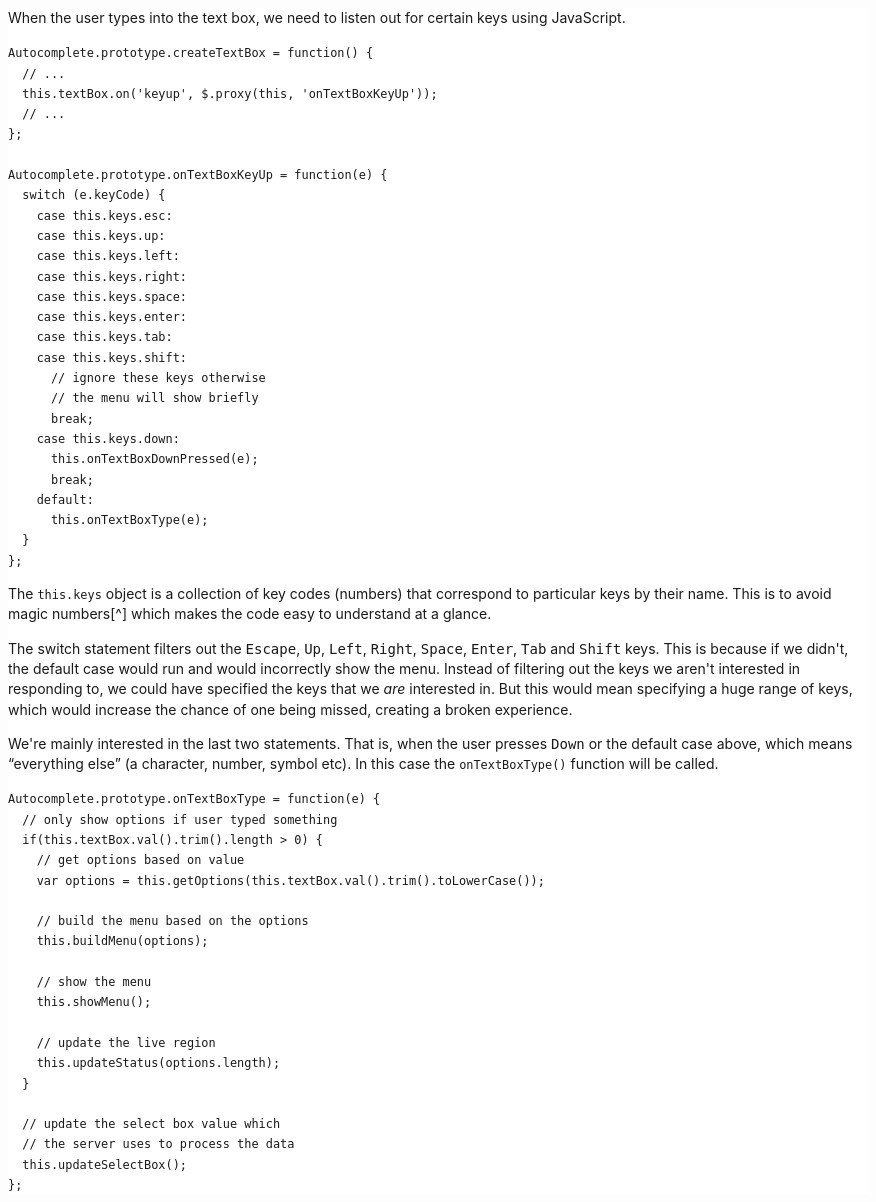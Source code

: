 When the user types into the text box, we need to listen out for certain keys using JavaScript.

```JS
Autocomplete.prototype.createTextBox = function() {
  // ...
  this.textBox.on('keyup', $.proxy(this, 'onTextBoxKeyUp'));
  // ...
};

Autocomplete.prototype.onTextBoxKeyUp = function(e) {
  switch (e.keyCode) {
    case this.keys.esc:
    case this.keys.up:
    case this.keys.left:
    case this.keys.right:
    case this.keys.space:
    case this.keys.enter:
    case this.keys.tab:
    case this.keys.shift:
      // ignore these keys otherwise
      // the menu will show briefly
      break;
    case this.keys.down:
      this.onTextBoxDownPressed(e);
      break;
    default:
      this.onTextBoxType(e);
  }
};
```

The `this.keys` object is a collection of key codes (numbers) that correspond to particular keys by their name. This is to avoid magic numbers[^] which makes the code easy to understand at a glance.

The switch statement filters out the <kbd>Escape</kbd>, <kbd>Up</kbd>, <kbd>Left</kbd>, <kbd>Right</kbd>, <kbd>Space</kbd>, <kbd>Enter</kbd>, <kbd>Tab</kbd> and <kbd>Shift</kbd> keys. This is because if we didn't, the default case would run and would incorrectly show the menu. Instead of filtering out the keys we aren't interested in responding to, we could have specified the keys that we *are* interested in. But this would mean specifying a huge range of keys, which would increase the chance of one being missed, creating a broken experience.

We're mainly interested in the last two statements. That is, when the user presses <kbd>Down</kbd> or the default case above, which means “everything else” (a character, number, symbol etc). In this case the `onTextBoxType()` function will be called.

```JS
Autocomplete.prototype.onTextBoxType = function(e) {
  // only show options if user typed something
  if(this.textBox.val().trim().length > 0) {
    // get options based on value
    var options = this.getOptions(this.textBox.val().trim().toLowerCase());

    // build the menu based on the options
    this.buildMenu(options);

    // show the menu
    this.showMenu();

    // update the live region
    this.updateStatus(options.length);
  }

  // update the select box value which
  // the server uses to process the data
  this.updateSelectBox();
};
```

[^burn select tags]: https://www.youtube.com/watch?v=CUkMCQR4TpY
[^ dropdown last resort]: http://www.lukew.com/ff/entry.asp?1950
[^users scroll]: http://uxmyths.com/post/654047943/myth-people-dont-scroll
[^amazon]: https://www.amazon.co.uk
[^data list]: http://caniuse.com/#feat=datalist
[^ punch list]: https://www.paciellogroup.com/blog/2014/09/web-components-punch-list/
[^ MDN combo]: https://developer.mozilla.org/en-US/docs/Web/Accessibility/AT-APIs/Gecko/Roles/ROLE_COMBOBOX
[^ magic numbers]: https://en.wikipedia.org/wiki/Magic_number_(programming)
[^ single tab stop]: https://www.w3.org/TR/wai-aria-practices-1.1/#kbd_generalnav
[^ activedescendant]: https://www.w3.org/WAI/GL/wiki/Using_aria-activedescendant_to_allow_changes_in_focus_within_widgets_to_be_communicated_to_Assistive_Technology
[^ event delegation]: https://learn.jquery.com/events/event-delegation/
[^ dates are hard]: http://infiniteundo.com/post/25326999628/falsehoods-programmers-believe-about-time
[^nobody cares]: https://www.smashingmagazine.com/2016/01/nobody-wants-use-your-product/
[^progressive enhancement 2.0]: https://youtu.be/hdTxeR90_1E?t=29m27s
[^tap]: https://developers.google.com/speed/docs/insights/SizeTapTargetsAppropriately
[^dynamic JS API]: http://peter.michaux.ca/articles/feature-detection-state-of-the-art-browser-scripting
[^roving tabs]: https://www.w3.org/TR/wai-aria-practices-1.1/#kbd_roving_tabindex
[^continuum]: https://adactio.com/journal/6692
[^best icon is text]: https://thomasbyttebier.be/blog/the-best-icon-is-a-text-label
[^using fieldset and legend]: https://accessibility.blog.gov.uk/2016/07/22/using-the-fieldset-and-legend-elements/
[^checkboxes are never round]: http://danieldelaney.net/checkboxes/?utm_source=designernews
[^millers law]: https://lawsofux.com/millers-law
[^millers ux myth]: http://uxmyths.com/post/931925744/myth-23-choices-should-always-be-limited-to-seven